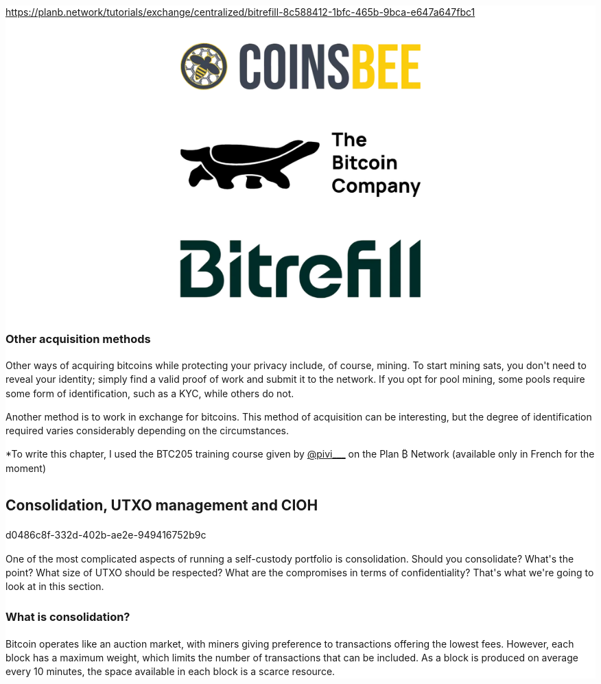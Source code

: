 https://planb.network/tutorials/exchange/centralized/bitrefill-8c588412-1bfc-465b-9bca-e647a647fbc1

![BTC204](assets/fr/093.webp)

### Other acquisition methods

Other ways of acquiring bitcoins while protecting your privacy include, of course, mining. To start mining sats, you don't need to reveal your identity; simply find a valid proof of work and submit it to the network. If you opt for pool mining, some pools require some form of identification, such as a KYC, while others do not.

Another method is to work in exchange for bitcoins. This method of acquisition can be interesting, but the degree of identification required varies considerably depending on the circumstances.

*To write this chapter, I used the BTC205 training course given by [@pivi___](https://x.com/pivi___) on the Plan ₿ Network (available only in French for the moment)

## Consolidation, UTXO management and CIOH

<chapterId>d0486c8f-332d-402b-ae2e-949416752b9c</chapterId>


One of the most complicated aspects of running a self-custody portfolio is consolidation. Should you consolidate? What's the point? What size of UTXO should be respected? What are the compromises in terms of confidentiality? That's what we're going to look at in this section.

### What is consolidation?

Bitcoin operates like an auction market, with miners giving preference to transactions offering the lowest fees. However, each block has a maximum weight, which limits the number of transactions that can be included. As a block is produced on average every 10 minutes, the space available in each block is a scarce resource.
